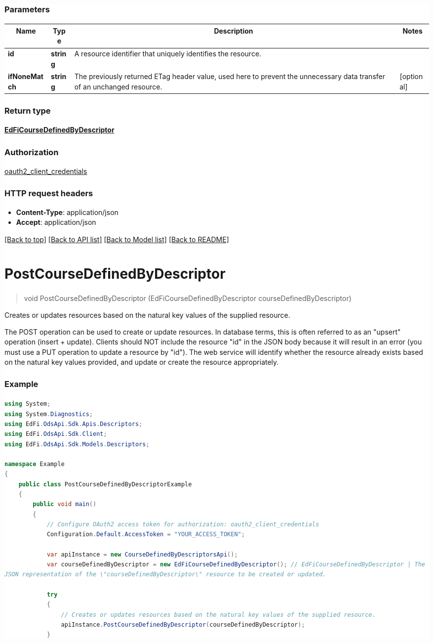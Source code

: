 ### Parameters

Name | Type | Description  | Notes
------------- | ------------- | ------------- | -------------
 **id** | **string**| A resource identifier that uniquely identifies the resource. | 
 **ifNoneMatch** | **string**| The previously returned ETag header value, used here to prevent the unnecessary data transfer of an unchanged resource. | [optional] 

### Return type

[**EdFiCourseDefinedByDescriptor**](EdFiCourseDefinedByDescriptor.md)

### Authorization

[oauth2_client_credentials](../README.md#oauth2_client_credentials)

### HTTP request headers

 - **Content-Type**: application/json
 - **Accept**: application/json

[[Back to top]](#) [[Back to API list]](../README.md#documentation-for-api-endpoints) [[Back to Model list]](../README.md#documentation-for-models) [[Back to README]](../README.md)

<a name="postcoursedefinedbydescriptor"></a>
# **PostCourseDefinedByDescriptor**
> void PostCourseDefinedByDescriptor (EdFiCourseDefinedByDescriptor courseDefinedByDescriptor)

Creates or updates resources based on the natural key values of the supplied resource.

The POST operation can be used to create or update resources. In database terms, this is often referred to as an \"upsert\" operation (insert + update). Clients should NOT include the resource \"id\" in the JSON body because it will result in an error (you must use a PUT operation to update a resource by \"id\"). The web service will identify whether the resource already exists based on the natural key values provided, and update or create the resource appropriately.

### Example
```csharp
using System;
using System.Diagnostics;
using EdFi.OdsApi.Sdk.Apis.Descriptors;
using EdFi.OdsApi.Sdk.Client;
using EdFi.OdsApi.Sdk.Models.Descriptors;

namespace Example
{
    public class PostCourseDefinedByDescriptorExample
    {
        public void main()
        {
            // Configure OAuth2 access token for authorization: oauth2_client_credentials
            Configuration.Default.AccessToken = "YOUR_ACCESS_TOKEN";

            var apiInstance = new CourseDefinedByDescriptorsApi();
            var courseDefinedByDescriptor = new EdFiCourseDefinedByDescriptor(); // EdFiCourseDefinedByDescriptor | The JSON representation of the \"courseDefinedByDescriptor\" resource to be created or updated.

            try
            {
                // Creates or updates resources based on the natural key values of the supplied resource.
                apiInstance.PostCourseDefinedByDescriptor(courseDefinedByDescriptor);
            }
```
